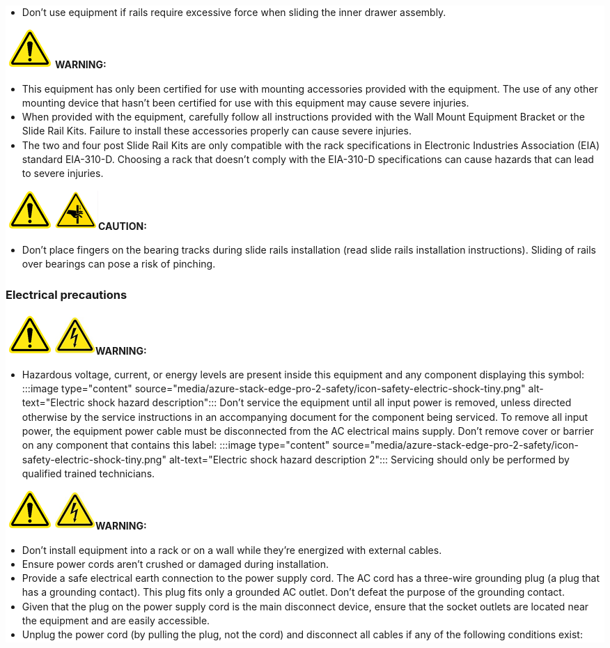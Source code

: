 * Don’t use equipment if rails require excessive force when sliding the inner drawer assembly.

![Safety warning](./media/azure-stack-edge-pro-2-safety/icon-safety-warning.png)**WARNING:**
* This equipment has only been certified for use with mounting accessories provided with the equipment. The use of any other mounting device that hasn’t been certified for use with this equipment may cause severe injuries.  
* When provided with the equipment, carefully follow all instructions provided with the Wall Mount Equipment Bracket or the Slide Rail Kits. Failure to install these accessories properly can cause severe injuries.
* The two and four post Slide Rail Kits are only compatible with the rack specifications in Electronic Industries Association (EIA) standard EIA-310-D. Choosing a rack that doesn’t comply with the EIA-310-D specifications can cause hazards that can lead to severe injuries.

![Safety warning](./media/azure-stack-edge-pro-2-safety/icon-safety-warning.png)![Pinching hazard](./media/azure-stack-edge-pro-2-safety/icon-pinching-points.png)**CAUTION:**
* Don’t place fingers on the bearing tracks during slide rails installation (read slide rails installation instructions). Sliding of rails over bearings can pose a risk of pinching.

### Electrical precautions
![Safety warning](./media/azure-stack-edge-pro-2-safety/icon-safety-warning.png)![Electric shock hazard](./media/azure-stack-edge-pro-2-safety/icon-safety-electric-shock.png)**WARNING:**
* Hazardous voltage, current, or energy levels are present inside this equipment and any component displaying this symbol: :::image type="content" source="media/azure-stack-edge-pro-2-safety/icon-safety-electric-shock-tiny.png" alt-text="Electric shock hazard description"::: 
Don’t service the equipment until all input power is removed, unless directed otherwise by the service instructions in an accompanying document for the component being serviced. To remove all input power, the equipment power cable must be disconnected from the AC electrical mains supply. Don’t remove cover or barrier on any component that contains this label: :::image type="content" source="media/azure-stack-edge-pro-2-safety/icon-safety-electric-shock-tiny.png" alt-text="Electric shock hazard description 2"::: 
Servicing should only be performed by qualified trained technicians.

![Safety warning](./media/azure-stack-edge-pro-2-safety/icon-safety-warning.png)![Electric shock hazard 3](./media/azure-stack-edge-pro-2-safety/icon-safety-electric-shock.png)**WARNING:**
* Don’t install equipment into a rack or on a wall while they’re energized with external cables.
* Ensure power cords aren’t crushed or damaged during installation.
* Provide a safe electrical earth connection to the power supply cord. The AC cord has a three-wire grounding plug (a plug that has a grounding contact). This plug fits only a grounded AC outlet. Don’t defeat the purpose of the grounding contact.
* Given that the plug on the power supply cord is the main disconnect device, ensure that the socket outlets are located near the equipment and are easily accessible.
* Unplug the power cord (by pulling the plug, not the cord) and disconnect all cables if any of the following conditions exist: 